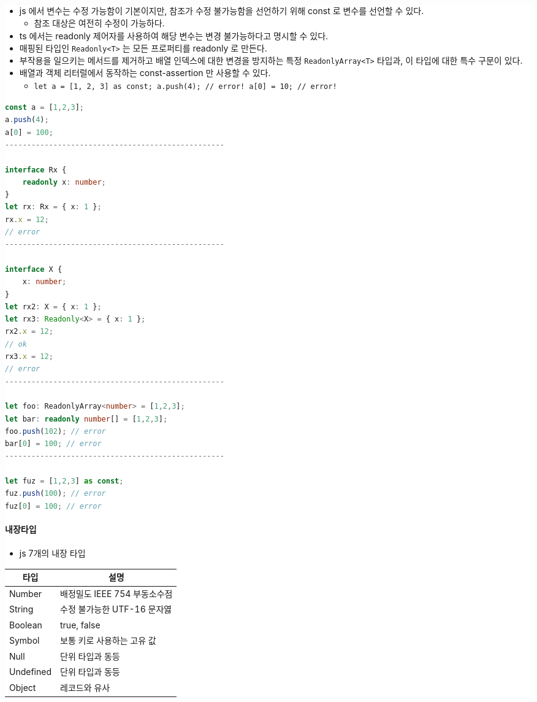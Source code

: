 * js 에서 변수는 수정 가능함이 기본이지만, 참조가 수정 불가능함을 선언하기 위해 const 로 변수를 선언할 수 있다.
    * 참조 대상은 여전히 수정이 가능하다.
* ts 에서는 readonly 제어자를 사용하여 해당 변수는 변경 불가능하다고 명시할 수 있다.
* 매핑된 타입인 `Readonly<T>` 는 모든 프로퍼티를 readonly 로 만든다.
* 부작용을 일으키는 메서드를 제거하고 배열 인덱스에 대한 변경을 방지하는 특정 `ReadonlyArray<T>` 타입과, 이 타입에 대한 특수 구문이 있다.
* 배열과 객체 리터럴에서 동작하는 const-assertion 만 사용할 수 있다.
    * `let a = [1, 2, 3] as const; a.push(4); // error! a[0] = 10; // error!`
  
```typescript
const a = [1,2,3];
a.push(4);
a[0] = 100;
--------------------------------------------------

interface Rx {
    readonly x: number;
}
let rx: Rx = { x: 1 };
rx.x = 12;
// error
--------------------------------------------------

interface X {
    x: number;
}
let rx2: X = { x: 1 };
let rx3: Readonly<X> = { x: 1 };
rx2.x = 12;
// ok
rx3.x = 12;
// error
--------------------------------------------------

let foo: ReadonlyArray<number> = [1,2,3];
let bar: readonly number[] = [1,2,3];
foo.push(102); // error
bar[0] = 100; // error
--------------------------------------------------

let fuz = [1,2,3] as const;
fuz.push(100); // error
fuz[0] = 100; // error
```

#### 내장타입

* js 7개의 내장 타입

| 타입 | 설명 |
| ---- | ---- |
| Number | 배정밀도 IEEE 754 부동소수점 |
| String | 수정 불가능한 UTF-16 문자엻 |
| Boolean | true, false |
| Symbol | 보통 키로 사용하는 고유 값 |
| Null | 단위 타입과 동등 |
| Undefined | 단위 타입과 동등 |
| Object | 레코드와 유사 |
